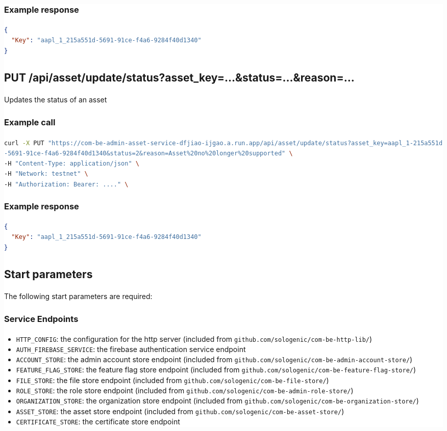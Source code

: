 ### Example response

```json
{
  "Key": "aapl_1_215a551d-5691-91ce-f4a6-9284f40d1340"
}
```

## PUT /api/asset/update/status?asset_key=...&status=...&reason=...

Updates the status of an asset

### Example call

```bash
curl -X PUT "https://com-be-admin-asset-service-dfjiao-ijgao.a.run.app/api/asset/update/status?asset_key=aapl_1-215a551d-5691-91ce-f4a6-9284f40d1340&status=2&reason=Asset%20no%20longer%20supported" \
-H "Content-Type: application/json" \
-H "Network: testnet" \
-H "Authorization: Bearer: ...." \
```

### Example response

```json
{
  "Key": "aapl_1_215a551d-5691-91ce-f4a6-9284f40d1340"
}
```

## Start parameters

The following start parameters are required:

### Service Endpoints

- `HTTP_CONFIG`: the configuration for the http server (included from `github.com/sologenic/com-be-http-lib/`)
- `AUTH_FIREBASE_SERVICE`: the firebase authentication service endpoint
- `ACCOUNT_STORE`: the admin account store endpoint (included from `github.com/sologenic/com-be-admin-account-store/`)
- `FEATURE_FLAG_STORE`: the feature flag store endpoint (included from `github.com/sologenic/com-be-feature-flag-store/`)
- `FILE_STORE`: the file store endpoint (included from `github.com/sologenic/com-be-file-store/`)
- `ROLE_STORE`: the role store endpoint (included from `github.com/sologenic/com-be-admin-role-store/`)
- `ORGANIZATION_STORE`: the organization store endpoint (included from `github.com/sologenic/com-be-organization-store/`)
- `ASSET_STORE`: the asset store endpoint (included from `github.com/sologenic/com-be-asset-store/`)
- `CERTIFICATE_STORE`: the certificate store endpoint
